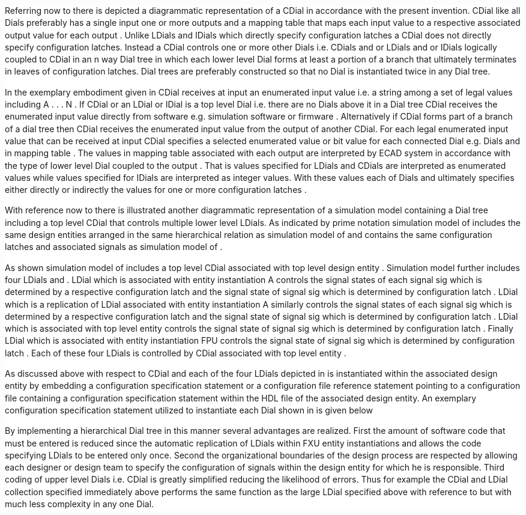 Referring now to there is depicted a diagrammatic representation of a CDial in accordance with the present invention. CDial like all Dials preferably has a single input one or more outputs and a mapping table that maps each input value to a respective associated output value for each output . Unlike LDials and IDials which directly specify configuration latches a CDial does not directly specify configuration latches. Instead a CDial controls one or more other Dials i.e. CDials and or LDials and or IDials logically coupled to CDial in an n way Dial tree in which each lower level Dial forms at least a portion of a branch that ultimately terminates in leaves of configuration latches. Dial trees are preferably constructed so that no Dial is instantiated twice in any Dial tree.

In the exemplary embodiment given in CDial receives at input an enumerated input value i.e. a string among a set of legal values including A . . . N . If CDial or an LDial or IDial is a top level Dial i.e. there are no Dials above it in a Dial tree CDial receives the enumerated input value directly from software e.g. simulation software or firmware . Alternatively if CDial forms part of a branch of a dial tree then CDial receives the enumerated input value from the output of another CDial. For each legal enumerated input value that can be received at input CDial specifies a selected enumerated value or bit value for each connected Dial e.g. Dials and in mapping table . The values in mapping table associated with each output are interpreted by ECAD system in accordance with the type of lower level Dial coupled to the output . That is values specified for LDials and CDials are interpreted as enumerated values while values specified for IDials are interpreted as integer values. With these values each of Dials and ultimately specifies either directly or indirectly the values for one or more configuration latches .

With reference now to there is illustrated another diagrammatic representation of a simulation model containing a Dial tree including a top level CDial that controls multiple lower level LDials. As indicated by prime notation simulation model of includes the same design entities arranged in the same hierarchical relation as simulation model of and contains the same configuration latches and associated signals as simulation model of .

As shown simulation model of includes a top level CDial associated with top level design entity . Simulation model further includes four LDials and . LDial which is associated with entity instantiation A controls the signal states of each signal sig which is determined by a respective configuration latch and the signal state of signal sig which is determined by configuration latch . LDial which is a replication of LDial associated with entity instantiation A similarly controls the signal states of each signal sig which is determined by a respective configuration latch and the signal state of signal sig which is determined by configuration latch . LDial which is associated with top level entity controls the signal state of signal sig which is determined by configuration latch . Finally LDial which is associated with entity instantiation FPU controls the signal state of signal sig which is determined by configuration latch . Each of these four LDials is controlled by CDial associated with top level entity .

As discussed above with respect to CDial and each of the four LDials depicted in is instantiated within the associated design entity by embedding a configuration specification statement or a configuration file reference statement pointing to a configuration file containing a configuration specification statement within the HDL file of the associated design entity. An exemplary configuration specification statement utilized to instantiate each Dial shown in is given below 

By implementing a hierarchical Dial tree in this manner several advantages are realized. First the amount of software code that must be entered is reduced since the automatic replication of LDials within FXU entity instantiations and allows the code specifying LDials to be entered only once. Second the organizational boundaries of the design process are respected by allowing each designer or design team to specify the configuration of signals within the design entity for which he is responsible. Third coding of upper level Dials i.e. CDial is greatly simplified reducing the likelihood of errors. Thus for example the CDial and LDial collection specified immediately above performs the same function as the large LDial specified above with reference to but with much less complexity in any one Dial.
